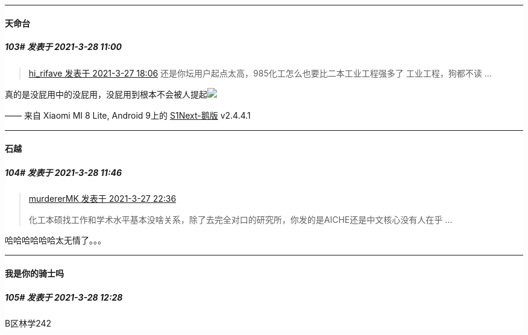 
*****

####  天命台  
##### 103#       发表于 2021-3-28 11:00


<blockquote><a href="httphttps://bbs.saraba1st.com/2b/forum.php?mod=redirect&amp;goto=findpost&amp;pid=50750787&amp;ptid=1995102" target="_blank">hi_rifave 发表于 2021-3-27 18:06</a>
还是你坛用户起点太高，985化工怎么也要比二本工业工程强多了
工业工程，狗都不读 ...</blockquote>
真的是没屁用中的没屁用，没屁用到根本不会被人提起<img src="https://static.saraba1st.com/image/smiley/face2017/139.png" referrerpolicy="no-referrer">

—— 来自 Xiaomi MI 8 Lite, Android 9上的 [S1Next-鹅版](https://github.com/ykrank/S1-Next/releases) v2.4.4.1


*****

####  石越  
##### 104#       发表于 2021-3-28 11:46


<blockquote><a href="httphttps://bbs.saraba1st.com/2b/forum.php?mod=redirect&amp;goto=findpost&amp;pid=50753226&amp;ptid=1995102" target="_blank">murdererMK 发表于 2021-3-27 22:36</a>

化工本硕找工作和学术水平基本没啥关系，除了去完全对口的研究所，你发的是AICHE还是中文核心没有人在乎 ...</blockquote>
哈哈哈哈哈哈太无情了。。。


*****

####  我是你的骑士吗  
##### 105#       发表于 2021-3-28 12:28


B区林学242


                                              